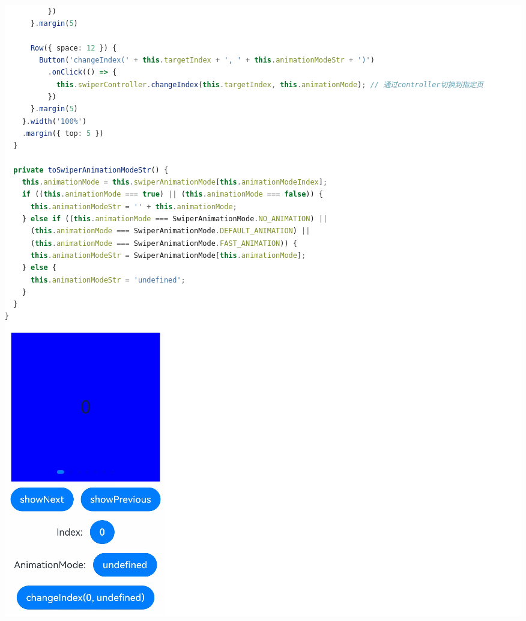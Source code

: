 ```ts
          })
      }.margin(5)

      Row({ space: 12 }) {
        Button('changeIndex(' + this.targetIndex + ', ' + this.animationModeStr + ')')
          .onClick(() => {
            this.swiperController.changeIndex(this.targetIndex, this.animationMode); // 通过controller切换到指定页
          })
      }.margin(5)
    }.width('100%')
    .margin({ top: 5 })
  }

  private toSwiperAnimationModeStr() {
    this.animationMode = this.swiperAnimationMode[this.animationModeIndex];
    if ((this.animationMode === true) || (this.animationMode === false)) {
      this.animationModeStr = '' + this.animationMode;
    } else if ((this.animationMode === SwiperAnimationMode.NO_ANIMATION) ||
      (this.animationMode === SwiperAnimationMode.DEFAULT_ANIMATION) ||
      (this.animationMode === SwiperAnimationMode.FAST_ANIMATION)) {
      this.animationModeStr = SwiperAnimationMode[this.animationMode];
    } else {
      this.animationModeStr = 'undefined';
    }
  }
}
```

![controll](figures/controll.gif)
